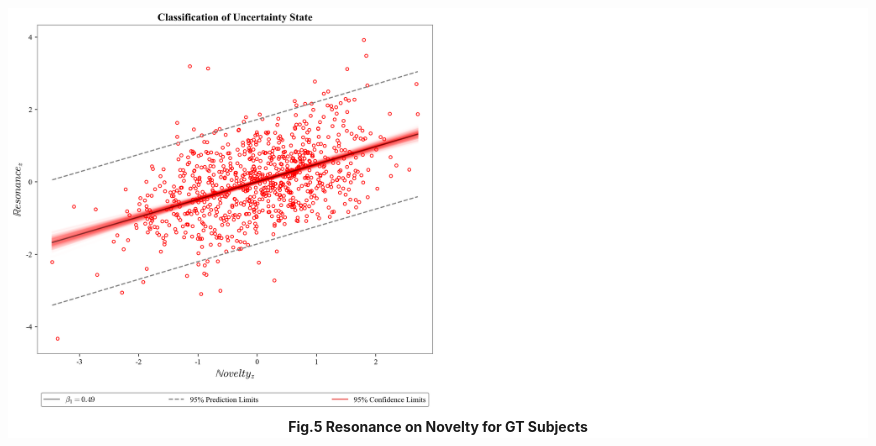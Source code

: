 <img src="https://raw.githubusercontent.com/centre-for-humanities-computing/slytherin-parl/main/fig/211118_data2_subject_regline.png" alt="Trulli" style="width:50%">
<figcaption align = "center"><b>Fig.5 Resonance on Novelty for GT Subjects</b></figcaption>
</figure>




<figure>